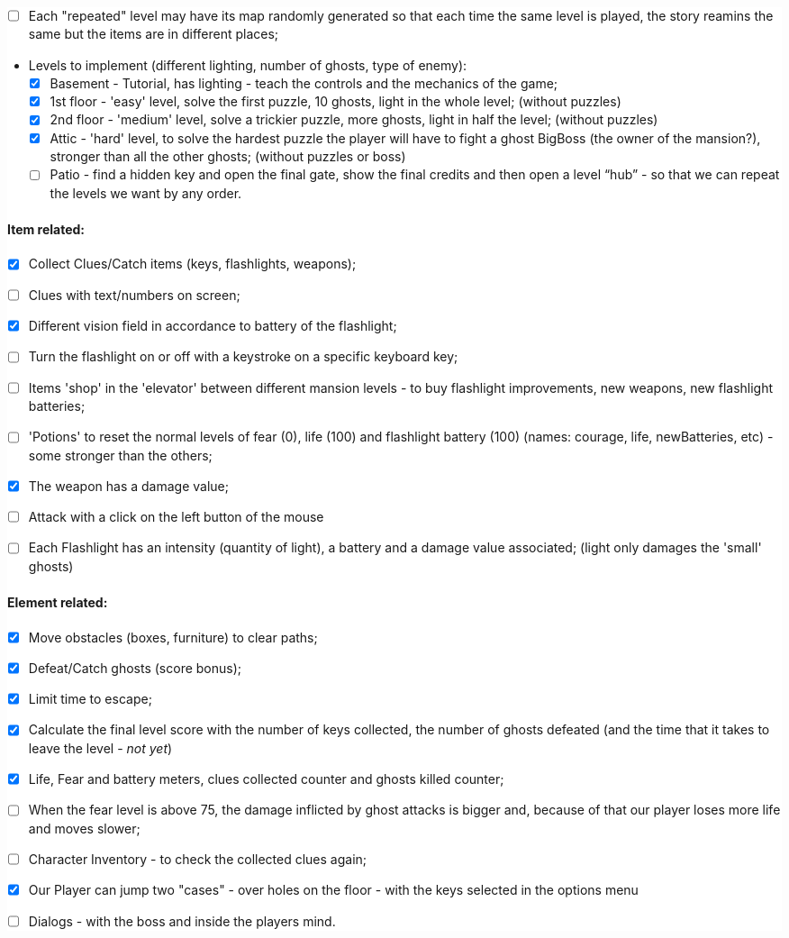- [ ] Each "repeated" level may have its map randomly generated so that each time the same level is played, the story reamins the same but the items are in different places;

- Levels to implement (different lighting, number of ghosts, type of enemy):
    - [x] Basement - Tutorial, has lighting - teach the controls and the mechanics of the game;
    - [x] 1st floor - 'easy' level, solve the first puzzle, 10 ghosts, light in the whole level; (without puzzles)
    - [x] 2nd floor - 'medium' level, solve a trickier puzzle, more ghosts, light in half the level;  (without puzzles)
    - [x] Attic - 'hard' level, to solve the hardest puzzle the player will have to fight a ghost BigBoss (the owner of the mansion?), stronger than all the other ghosts;  (without puzzles or boss)
    - [ ] Patio - find a hidden key and open the final gate, show the final credits and then open a level “hub” - so that we can repeat the levels we want by any order.

#### Item related:

- [x] Collect Clues/Catch items (keys, flashlights, weapons);

- [ ] Clues with text/numbers on screen;

- [X] Different vision field in accordance to battery of the flashlight;

- [ ] Turn the flashlight on or off with a keystroke on a specific keyboard key;

- [ ] Items 'shop' in the 'elevator' between different mansion levels - to buy flashlight improvements, new weapons, new flashlight batteries;

- [ ] 'Potions' to reset the normal levels of fear (0), life (100) and flashlight battery (100) (names: courage, life, newBatteries, etc) - some stronger than the others;

- [x] The weapon has a damage value;

- [ ] Attack with a click on the left button of the mouse

- [ ] Each Flashlight has an intensity (quantity of light), a battery and a damage value associated; (light only damages the 'small' ghosts)

#### Element related:

- [x] Move obstacles (boxes, furniture) to clear paths;

- [x] Defeat/Catch ghosts (score bonus);

- [x] Limit time to escape;

- [x] Calculate the final level score with the number of keys collected, the number of ghosts defeated (and the time that it takes to leave the level - *not yet*) 

- [x] Life, Fear and battery meters, clues collected counter and ghosts killed counter;

- [ ] When the fear level is above 75, the damage inflicted by ghost attacks is bigger and, because of that our player loses more life and moves slower;

- [ ] Character Inventory - to check the collected clues again;

- [x] Our Player can jump two "cases" - over holes on the floor - with the keys selected in the options menu

- [ ] Dialogs - with the boss and inside the players mind.
